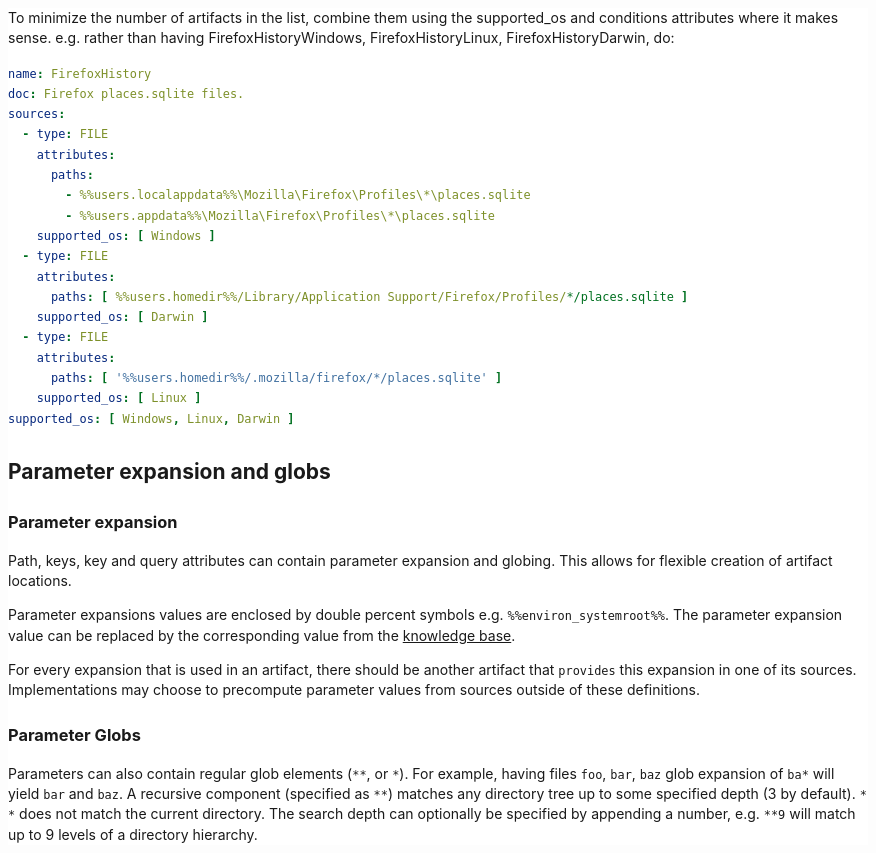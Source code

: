 To minimize the number of artifacts in the list, combine them using the
supported_os and conditions attributes where it makes sense. e.g. rather than
having FirefoxHistoryWindows, FirefoxHistoryLinux, FirefoxHistoryDarwin, do:

```yaml
name: FirefoxHistory
doc: Firefox places.sqlite files.
sources:
  - type: FILE
    attributes:
      paths:
        - %%users.localappdata%%\Mozilla\Firefox\Profiles\*\places.sqlite
        - %%users.appdata%%\Mozilla\Firefox\Profiles\*\places.sqlite
    supported_os: [ Windows ]
  - type: FILE
    attributes:
      paths: [ %%users.homedir%%/Library/Application Support/Firefox/Profiles/*/places.sqlite ]
    supported_os: [ Darwin ]
  - type: FILE
    attributes:
      paths: [ '%%users.homedir%%/.mozilla/firefox/*/places.sqlite' ]
    supported_os: [ Linux ]
supported_os: [ Windows, Linux, Darwin ]
```

## Parameter expansion and globs

### Parameter expansion

Path, keys, key and query attributes can contain parameter expansion and
globing. This allows for flexible creation of artifact locations.

Parameter expansions values are enclosed by double percent symbols e.g.
`%%environ_systemroot%%`. The parameter expansion value can be replaced by the
corresponding value from the [knowledge base](#knowledge-base).

For every expansion that is used in an artifact, there should be another artifact
that `provides` this expansion in one of its sources. Implementations may choose
to precompute parameter values from sources outside of these definitions.

### Parameter Globs

Parameters can also contain regular glob elements (`**`, or `*`).
For example, having files `foo`, `bar`, `baz` glob expansion of `ba*`
will yield `bar` and `baz`. A recursive component (specified as `**`)
matches any directory tree up to some specified depth (3 by default).
`**` does not match the current directory.
The search depth can optionally be specified by appending a number, e.g.
`**9` will match up to 9 levels of a directory hierarchy.
